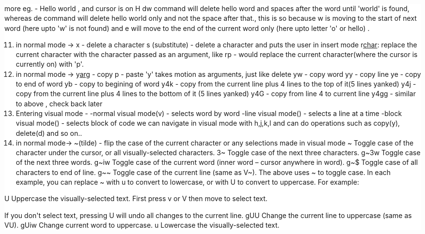 more eg. - Hello world , and cursor is on H
dw command will delete hello word and spaces after the word until 'world' is found,
whereas de command will delete hello world only and not the space after that., this is so because w is moving to the start of next word (here upto 'w' is not found) and e will move to the end of the current word only (here upto letter 'o' or hello) .

11. in normal mode ->
    x - delete a character
    s (substitute) - delete a character and puts the user in insert mode
    r[char](replace): replace the current character with the character passed as an argument, like rp - would replace the current character(where the cursor is currently on) with 'p'.
12. in normal mode ->
    y[arg](yank) - copy
    p - paste
    'y' takes motion as arguments, just like delete
    yw - copy word
    yy - copy line
    ye - copy to end of word
    yb - copy to begining of word
    y4k - copy from the current line plus 4 lines to the top of it(5 lines yanked)
    y4j - copy from the current line plus 4 lines to the bottom of it (5 lines yanked)
    y4G - copy from line 4 to current line
    y4gg - similar to above , check back later
13. Entering visual mode -
    -normal visual mode(v) - selects word by word
    -line visual mode(<S-v>) - selects a line at a time
    -block visual mode(<C-v>) - selects block of code
    we can navigate in visual mode with h,j,k,l and can do operations such as copy(y), delete(d) and so on..
14. in normal mode->
    ~(tilde) - flip the case of the current character or any selections made in visual mode
    ~
    Toggle case of the character under the cursor, or all visually-selected characters.
    3~
    Toggle case of the next three characters.
    g~3w
    Toggle case of the next three words.
    g~iw
    Toggle case of the current word (inner word – cursor anywhere in word).
    g~\$
    Toggle case of all characters to end of line.
    g~~
    Toggle case of the current line (same as V~).
    The above uses ~ to toggle case. In each example, you can replace ~ with u to convert to lowercase, or with U to convert to uppercase. For example:

U
Uppercase the visually-selected text.
First press v or V then move to select text.

If you don't select text, pressing U will undo all changes to the current line.
gUU
Change the current line to uppercase (same as VU).
gUiw
Change current word to uppercase.
u
Lowercase the visually-selected text.
